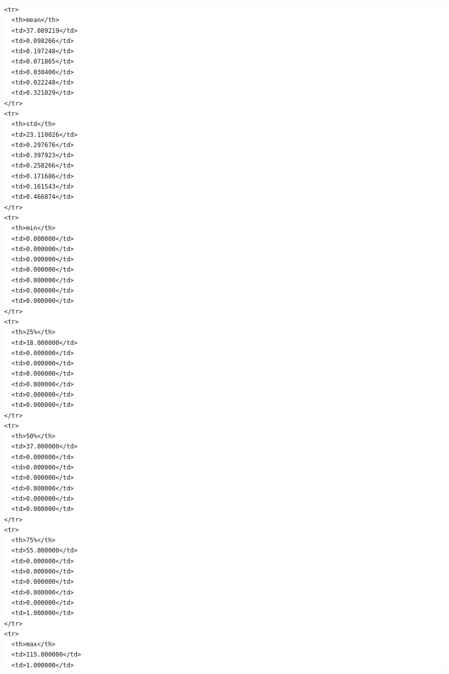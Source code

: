     <tr>
      <th>mean</th>
      <td>37.089219</td>
      <td>0.098266</td>
      <td>0.197248</td>
      <td>0.071865</td>
      <td>0.030400</td>
      <td>0.022248</td>
      <td>0.321029</td>
    </tr>
    <tr>
      <th>std</th>
      <td>23.110026</td>
      <td>0.297676</td>
      <td>0.397923</td>
      <td>0.258266</td>
      <td>0.171686</td>
      <td>0.161543</td>
      <td>0.466874</td>
    </tr>
    <tr>
      <th>min</th>
      <td>0.000000</td>
      <td>0.000000</td>
      <td>0.000000</td>
      <td>0.000000</td>
      <td>0.000000</td>
      <td>0.000000</td>
      <td>0.000000</td>
    </tr>
    <tr>
      <th>25%</th>
      <td>18.000000</td>
      <td>0.000000</td>
      <td>0.000000</td>
      <td>0.000000</td>
      <td>0.000000</td>
      <td>0.000000</td>
      <td>0.000000</td>
    </tr>
    <tr>
      <th>50%</th>
      <td>37.000000</td>
      <td>0.000000</td>
      <td>0.000000</td>
      <td>0.000000</td>
      <td>0.000000</td>
      <td>0.000000</td>
      <td>0.000000</td>
    </tr>
    <tr>
      <th>75%</th>
      <td>55.000000</td>
      <td>0.000000</td>
      <td>0.000000</td>
      <td>0.000000</td>
      <td>0.000000</td>
      <td>0.000000</td>
      <td>1.000000</td>
    </tr>
    <tr>
      <th>max</th>
      <td>115.000000</td>
      <td>1.000000</td>